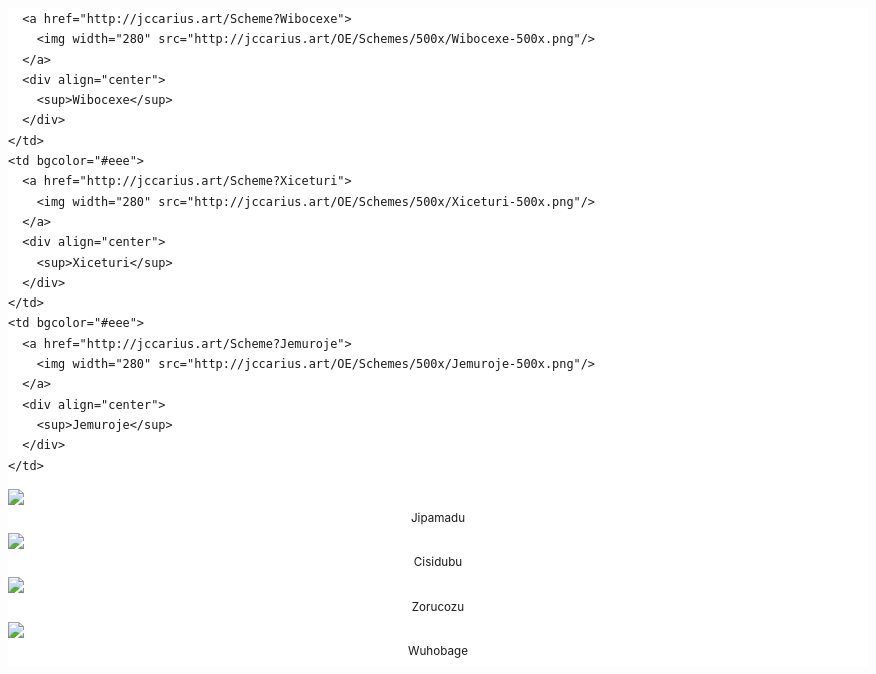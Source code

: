       <a href="http://jccarius.art/Scheme?Wibocexe">
        <img width="280" src="http://jccarius.art/OE/Schemes/500x/Wibocexe-500x.png"/>
      </a>
      <div align="center">
        <sup>Wibocexe</sup>
      </div>
    </td>
    <td bgcolor="#eee">
      <a href="http://jccarius.art/Scheme?Xiceturi">
        <img width="280" src="http://jccarius.art/OE/Schemes/500x/Xiceturi-500x.png"/>
      </a>
      <div align="center">
        <sup>Xiceturi</sup>
      </div>
    </td>
    <td bgcolor="#eee">
      <a href="http://jccarius.art/Scheme?Jemuroje">
        <img width="280" src="http://jccarius.art/OE/Schemes/500x/Jemuroje-500x.png"/>
      </a>
      <div align="center">
        <sup>Jemuroje</sup>
      </div>
    </td>
  </tr>
  <tr>
    <td bgcolor="#eee">
      <a href="http://jccarius.art/Scheme?Jipamadu">
        <img width="280" src="http://jccarius.art/OE/Schemes/500x/Jipamadu-500x.png"/>
      </a>
      <div align="center">
        <sup>Jipamadu</sup>
      </div>
    </td>
    <td bgcolor="#eee">
      <a href="http://jccarius.art/Scheme?Cisidubu">
        <img width="280" src="http://jccarius.art/OE/Schemes/500x/Cisidubu-500x.png"/>
      </a>
      <div align="center">
        <sup>Cisidubu</sup>
      </div>
    </td>
    <td bgcolor="#eee">
      <a href="http://jccarius.art/Scheme?Zorucozu">
        <img width="280" src="http://jccarius.art/OE/Schemes/500x/Zorucozu-500x.png"/>
      </a>
      <div align="center">
        <sup>Zorucozu</sup>
      </div>
    </td>
    <td bgcolor="#eee">
      <a href="http://jccarius.art/Scheme?Wuhobage">
        <img width="280" src="http://jccarius.art/OE/Schemes/500x/Wuhobage-500x.png"/>
      </a>
      <div align="center">
        <sup>Wuhobage</sup>
      </div>
    </td>
  </tr>
  <tr>